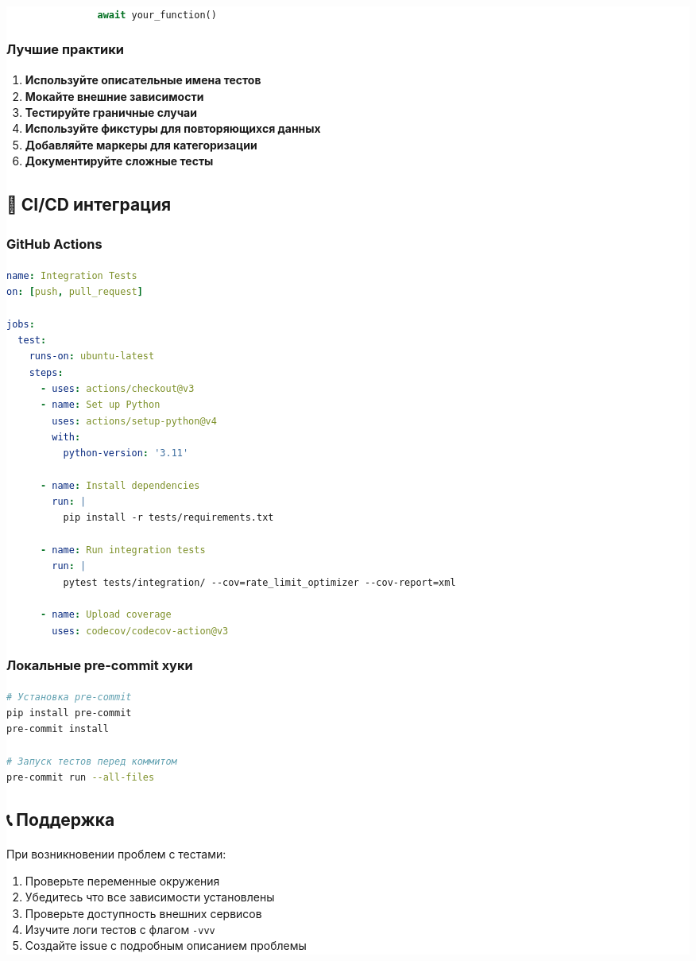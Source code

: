 ```python
                await your_function()
```

### Лучшие практики

1. **Используйте описательные имена тестов**
2. **Мокайте внешние зависимости**
3. **Тестируйте граничные случаи**
4. **Используйте фикстуры для повторяющихся данных**
5. **Добавляйте маркеры для категоризации**
6. **Документируйте сложные тесты**

## 🔄 CI/CD интеграция

### GitHub Actions

```yaml
name: Integration Tests
on: [push, pull_request]

jobs:
  test:
    runs-on: ubuntu-latest
    steps:
      - uses: actions/checkout@v3
      - name: Set up Python
        uses: actions/setup-python@v4
        with:
          python-version: '3.11'
      
      - name: Install dependencies
        run: |
          pip install -r tests/requirements.txt
      
      - name: Run integration tests
        run: |
          pytest tests/integration/ --cov=rate_limit_optimizer --cov-report=xml
      
      - name: Upload coverage
        uses: codecov/codecov-action@v3
```

### Локальные pre-commit хуки

```bash
# Установка pre-commit
pip install pre-commit
pre-commit install

# Запуск тестов перед коммитом
pre-commit run --all-files
```

## 📞 Поддержка

При возникновении проблем с тестами:

1. Проверьте переменные окружения
2. Убедитесь что все зависимости установлены
3. Проверьте доступность внешних сервисов
4. Изучите логи тестов с флагом `-vvv`
5. Создайте issue с подробным описанием проблемы
